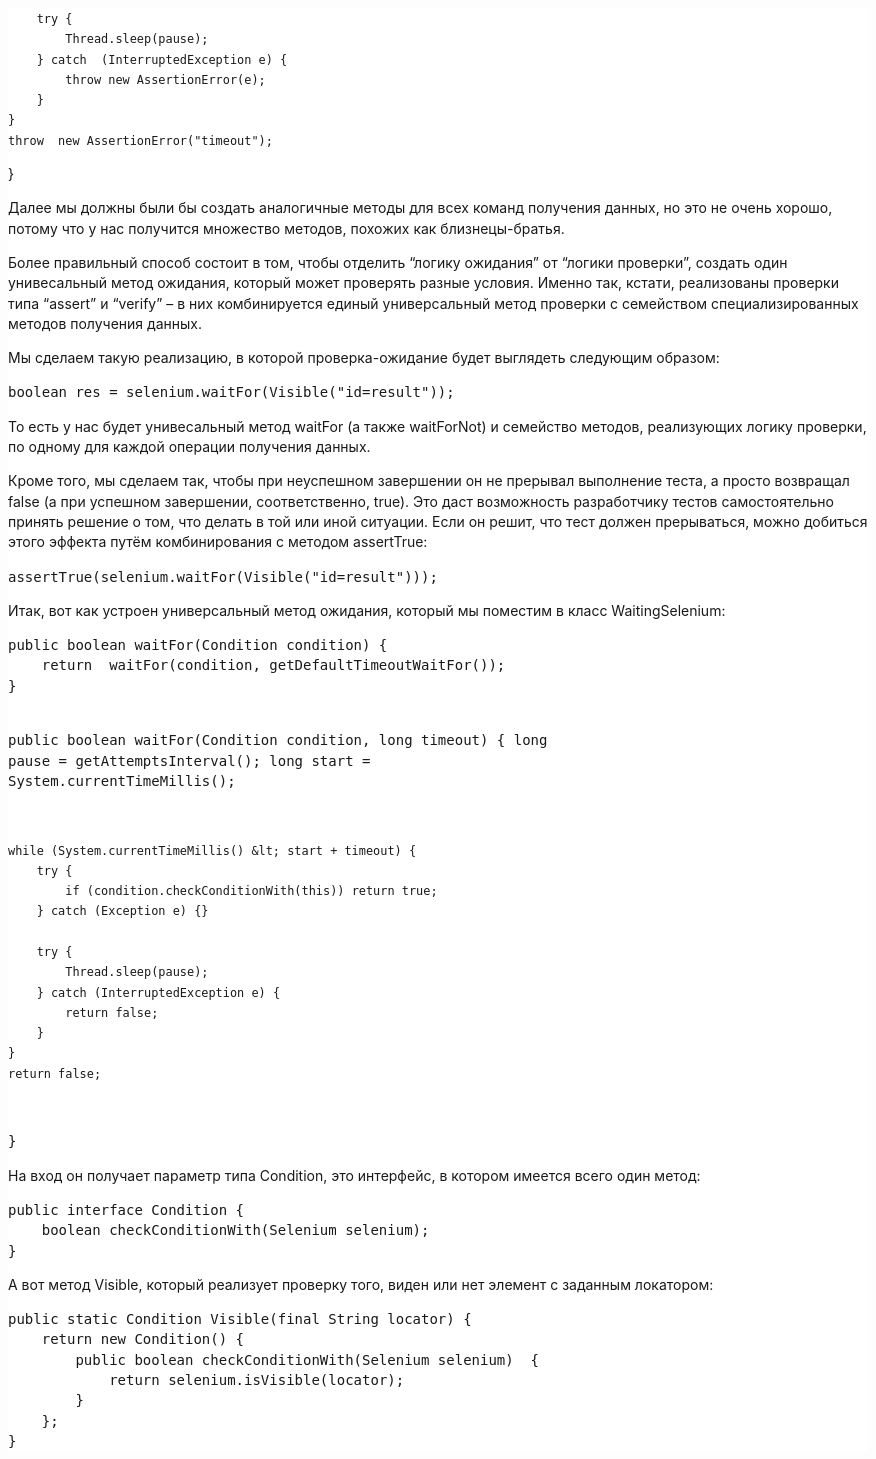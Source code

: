         try {
            Thread.sleep(pause);
        } catch  (InterruptedException e) {
            throw new AssertionError(e);
        }
    }
    throw  new AssertionError("timeout");
}</pre>
<p>Далее мы должны были бы создать аналогичные методы для всех команд получения данных, но это не очень хорошо, потому что у нас получится множество методов, похожих как близнецы-братья.</p>
<p>Более правильный способ состоит в том, чтобы отделить “логику ожидания” от “логики проверки”, создать один унивесальный метод ожидания, который может проверять разные условия. Именно так, кстати, реализованы проверки типа “assert” и “verify” – в них комбинируется единый универсальный метод проверки с семейством специализированных методов получения данных.</p>
<p>Мы сделаем такую реализацию, в которой проверка-ожидание будет выглядеть следующим образом:</p>
<pre xml:lang="java">boolean res = selenium.waitFor(Visible("id=result"));</pre>
<p>То есть у нас будет унивесальный метод waitFor (а также waitForNot) и семейство методов, реализующих логику проверки, по одному для каждой операции получения данных.</p>
<p>Кроме того, мы сделаем так, чтобы при неуспешном завершении он не прерывал выполнение теста, а просто возвращал false (а при успешном завершении, соответственно, true). Это даст возможность разработчику тестов самостоятельно принять решение о том, что делать в той или иной ситуации. Если он решит, что тест должен прерываться, можно добиться этого эффекта путём комбинирования с методом assertTrue:</p>
<pre xml:lang="java">assertTrue(selenium.waitFor(Visible("id=result")));</pre>
<p>Итак, вот как устроен универсальный метод ожидания, который мы поместим в класс WaitingSelenium:</p>
<pre xml:lang="java">public boolean waitFor(Condition condition) {
    return  waitFor(condition, getDefaultTimeoutWaitFor());
}

public boolean waitFor(Condition condition, long timeout) {
    long pause =  getAttemptsInterval();
    long start = System.currentTimeMillis();

    while (System.currentTimeMillis() &lt; start + timeout) {
        try {
            if (condition.checkConditionWith(this)) return true;
        } catch (Exception e) {}

        try {
            Thread.sleep(pause);
        } catch (InterruptedException e) {
            return false;
        }
    }
    return false;
}</pre>
<p>На вход он получает параметр типа Condition, это интерфейс, в котором имеется всего один метод:</p>
<pre xml:lang="java">public interface Condition {
    boolean checkConditionWith(Selenium selenium);
}</pre>
<p>А вот метод Visible, который реализует проверку того, виден или нет элемент с заданным локатором:</p>
<pre xml:lang="java">public static Condition Visible(final String locator) {
    return new Condition() {
        public boolean checkConditionWith(Selenium selenium)  {
            return selenium.isVisible(locator);
        }
    };
}</pre>